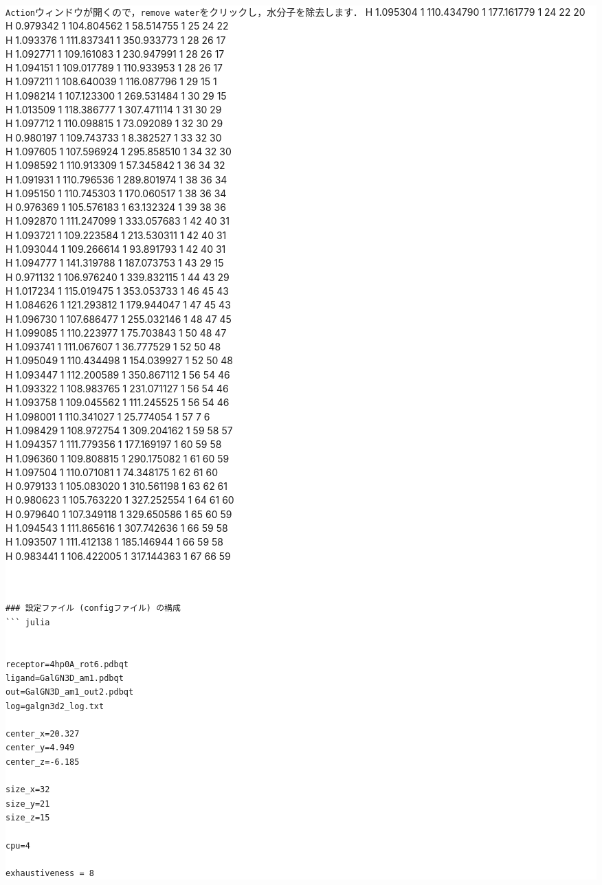 ```Action```ウィンドウが開くので，```remove water```をクリックし，水分子を除去します．
   H  1.095304  1  110.434790  1  177.161779  1       24      22      20   
   H  0.979342  1  104.804562  1   58.514755  1       25      24      22   
   H  1.093376  1  111.837341  1  350.933773  1       28      26      17   
   H  1.092771  1  109.161083  1  230.947991  1       28      26      17   
   H  1.094151  1  109.017789  1  110.933953  1       28      26      17   
   H  1.097211  1  108.640039  1  116.087796  1       29      15       1   
   H  1.098214  1  107.123300  1  269.531484  1       30      29      15   
   H  1.013509  1  118.386777  1  307.471114  1       31      30      29   
   H  1.097712  1  110.098815  1   73.092089  1       32      30      29   
   H  0.980197  1  109.743733  1    8.382527  1       33      32      30   
   H  1.097605  1  107.596924  1  295.858510  1       34      32      30   
   H  1.098592  1  110.913309  1   57.345842  1       36      34      32   
   H  1.091931  1  110.796536  1  289.801974  1       38      36      34   
   H  1.095150  1  110.745303  1  170.060517  1       38      36      34   
   H  0.976369  1  105.576183  1   63.132324  1       39      38      36   
   H  1.092870  1  111.247099  1  333.057683  1       42      40      31   
   H  1.093721  1  109.223584  1  213.530311  1       42      40      31   
   H  1.093044  1  109.266614  1   93.891793  1       42      40      31   
   H  1.094777  1  141.319788  1  187.073753  1       43      29      15   
   H  0.971132  1  106.976240  1  339.832115  1       44      43      29   
   H  1.017234  1  115.019475  1  353.053733  1       46      45      43   
   H  1.084626  1  121.293812  1  179.944047  1       47      45      43   
   H  1.096730  1  107.686477  1  255.032146  1       48      47      45   
   H  1.099085  1  110.223977  1   75.703843  1       50      48      47   
   H  1.093741  1  111.067607  1   36.777529  1       52      50      48   
   H  1.095049  1  110.434498  1  154.039927  1       52      50      48   
   H  1.093447  1  112.200589  1  350.867112  1       56      54      46   
   H  1.093322  1  108.983765  1  231.071127  1       56      54      46   
   H  1.093758  1  109.045562  1  111.245525  1       56      54      46   
   H  1.098001  1  110.341027  1   25.774054  1       57       7       6   
   H  1.098429  1  108.972754  1  309.204162  1       59      58      57   
   H  1.094357  1  111.779356  1  177.169197  1       60      59      58   
   H  1.096360  1  109.808815  1  290.175082  1       61      60      59   
   H  1.097504  1  110.071081  1   74.348175  1       62      61      60   
   H  0.979133  1  105.083020  1  310.561198  1       63      62      61   
   H  0.980623  1  105.763220  1  327.252554  1       64      61      60   
   H  0.979640  1  107.349118  1  329.650586  1       65      60      59   
   H  1.094543  1  111.865616  1  307.742636  1       66      59      58   
   H  1.093507  1  111.412138  1  185.146944  1       66      59      58   
   H  0.983441  1  106.422005  1  317.144363  1       67      66      59   
 ```  


### 設定ファイル (configファイル) の構成
``` julia


receptor=4hp0A_rot6.pdbqt
ligand=GalGN3D_am1.pdbqt
out=GalGN3D_am1_out2.pdbqt
log=galgn3d2_log.txt

center_x=20.327
center_y=4.949
center_z=-6.185

size_x=32
size_y=21
size_z=15

cpu=4

exhaustiveness = 8
```